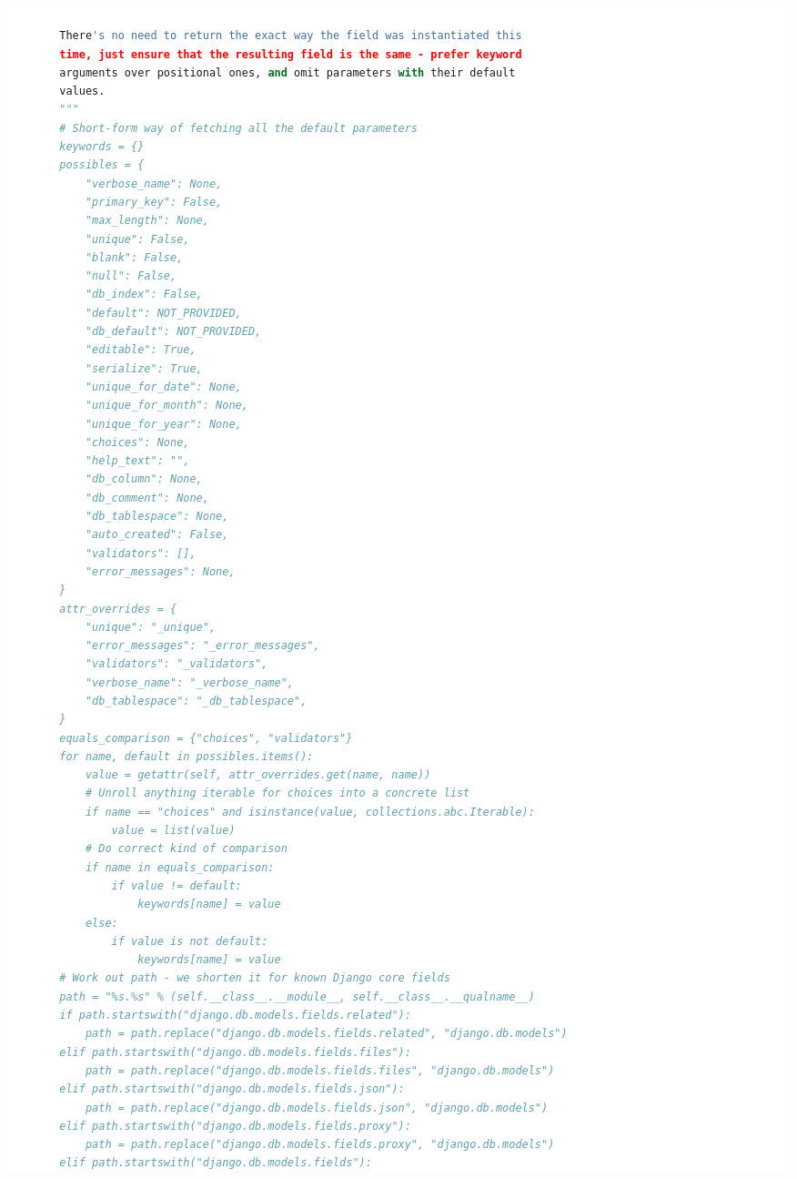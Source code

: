 ```python

        There's no need to return the exact way the field was instantiated this
        time, just ensure that the resulting field is the same - prefer keyword
        arguments over positional ones, and omit parameters with their default
        values.
        """
        # Short-form way of fetching all the default parameters
        keywords = {}
        possibles = {
            "verbose_name": None,
            "primary_key": False,
            "max_length": None,
            "unique": False,
            "blank": False,
            "null": False,
            "db_index": False,
            "default": NOT_PROVIDED,
            "db_default": NOT_PROVIDED,
            "editable": True,
            "serialize": True,
            "unique_for_date": None,
            "unique_for_month": None,
            "unique_for_year": None,
            "choices": None,
            "help_text": "",
            "db_column": None,
            "db_comment": None,
            "db_tablespace": None,
            "auto_created": False,
            "validators": [],
            "error_messages": None,
        }
        attr_overrides = {
            "unique": "_unique",
            "error_messages": "_error_messages",
            "validators": "_validators",
            "verbose_name": "_verbose_name",
            "db_tablespace": "_db_tablespace",
        }
        equals_comparison = {"choices", "validators"}
        for name, default in possibles.items():
            value = getattr(self, attr_overrides.get(name, name))
            # Unroll anything iterable for choices into a concrete list
            if name == "choices" and isinstance(value, collections.abc.Iterable):
                value = list(value)
            # Do correct kind of comparison
            if name in equals_comparison:
                if value != default:
                    keywords[name] = value
            else:
                if value is not default:
                    keywords[name] = value
        # Work out path - we shorten it for known Django core fields
        path = "%s.%s" % (self.__class__.__module__, self.__class__.__qualname__)
        if path.startswith("django.db.models.fields.related"):
            path = path.replace("django.db.models.fields.related", "django.db.models")
        elif path.startswith("django.db.models.fields.files"):
            path = path.replace("django.db.models.fields.files", "django.db.models")
        elif path.startswith("django.db.models.fields.json"):
            path = path.replace("django.db.models.fields.json", "django.db.models")
        elif path.startswith("django.db.models.fields.proxy"):
            path = path.replace("django.db.models.fields.proxy", "django.db.models")
        elif path.startswith("django.db.models.fields"):
```